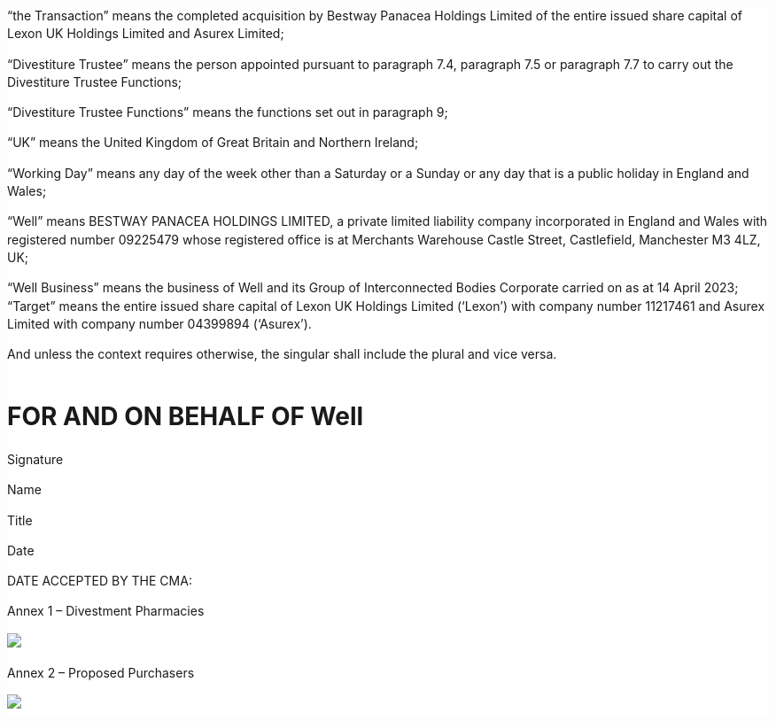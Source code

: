 “the Transaction” means the completed acquisition by Bestway Panacea Holdings Limited of the entire issued share capital of Lexon UK Holdings Limited and Asurex Limited;

“Divestiture Trustee” means the person appointed pursuant to paragraph 7.4, paragraph 7.5 or paragraph 7.7 to carry out the Divestiture Trustee Functions;

“Divestiture Trustee Functions” means the functions set out in paragraph 9;

“UK” means the United Kingdom of Great Britain and Northern Ireland;

“Working Day” means any day of the week other than a Saturday or a Sunday or any day that is a public holiday in England and Wales;

“Well” means BESTWAY PANACEA HOLDINGS LIMITED, a private limited liability company incorporated in England and Wales with registered number 09225479 whose registered office is at Merchants Warehouse Castle Street, Castlefield, Manchester M3 4LZ, UK;

“Well Business” means the business of Well and its Group of Interconnected Bodies Corporate carried on as at 14 April 2023; “Target” means the entire issued share capital of Lexon UK Holdings Limited (‘Lexon’) with company number 11217461 and Asurex Limited with company number 04399894 (‘Asurex’).

And unless the context requires otherwise, the singular shall include the plural and vice versa.

# FOR AND ON BEHALF OF Well

Signature

Name

Title

Date

DATE ACCEPTED BY THE CMA:

Annex 1 – Divestment Pharmacies

![](/tmp/273f0ea0-e09d-403a-aba6-0f9d4dff9ac1/images/4e22e76b49eee058ae7b658b95e18723694b08d33cfcdf89d07b75fe61d1b2ee.jpg)

Annex 2 – Proposed Purchasers

![](/tmp/273f0ea0-e09d-403a-aba6-0f9d4dff9ac1/images/88cf9d6d13fe5b1a27869c36175ebbd827e6795a33a6307db6931756a6df54a6.jpg)
